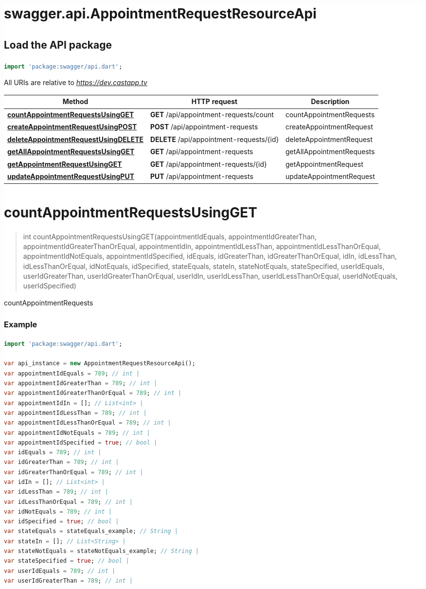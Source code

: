 # swagger.api.AppointmentRequestResourceApi

## Load the API package
```dart
import 'package:swagger/api.dart';
```

All URIs are relative to *https://dev.castapp.tv*

Method | HTTP request | Description
------------- | ------------- | -------------
[**countAppointmentRequestsUsingGET**](AppointmentRequestResourceApi.md#countAppointmentRequestsUsingGET) | **GET** /api/appointment-requests/count | countAppointmentRequests
[**createAppointmentRequestUsingPOST**](AppointmentRequestResourceApi.md#createAppointmentRequestUsingPOST) | **POST** /api/appointment-requests | createAppointmentRequest
[**deleteAppointmentRequestUsingDELETE**](AppointmentRequestResourceApi.md#deleteAppointmentRequestUsingDELETE) | **DELETE** /api/appointment-requests/{id} | deleteAppointmentRequest
[**getAllAppointmentRequestsUsingGET**](AppointmentRequestResourceApi.md#getAllAppointmentRequestsUsingGET) | **GET** /api/appointment-requests | getAllAppointmentRequests
[**getAppointmentRequestUsingGET**](AppointmentRequestResourceApi.md#getAppointmentRequestUsingGET) | **GET** /api/appointment-requests/{id} | getAppointmentRequest
[**updateAppointmentRequestUsingPUT**](AppointmentRequestResourceApi.md#updateAppointmentRequestUsingPUT) | **PUT** /api/appointment-requests | updateAppointmentRequest


# **countAppointmentRequestsUsingGET**
> int countAppointmentRequestsUsingGET(appointmentIdEquals, appointmentIdGreaterThan, appointmentIdGreaterThanOrEqual, appointmentIdIn, appointmentIdLessThan, appointmentIdLessThanOrEqual, appointmentIdNotEquals, appointmentIdSpecified, idEquals, idGreaterThan, idGreaterThanOrEqual, idIn, idLessThan, idLessThanOrEqual, idNotEquals, idSpecified, stateEquals, stateIn, stateNotEquals, stateSpecified, userIdEquals, userIdGreaterThan, userIdGreaterThanOrEqual, userIdIn, userIdLessThan, userIdLessThanOrEqual, userIdNotEquals, userIdSpecified)

countAppointmentRequests

### Example 
```dart
import 'package:swagger/api.dart';

var api_instance = new AppointmentRequestResourceApi();
var appointmentIdEquals = 789; // int | 
var appointmentIdGreaterThan = 789; // int | 
var appointmentIdGreaterThanOrEqual = 789; // int | 
var appointmentIdIn = []; // List<int> | 
var appointmentIdLessThan = 789; // int | 
var appointmentIdLessThanOrEqual = 789; // int | 
var appointmentIdNotEquals = 789; // int | 
var appointmentIdSpecified = true; // bool | 
var idEquals = 789; // int | 
var idGreaterThan = 789; // int | 
var idGreaterThanOrEqual = 789; // int | 
var idIn = []; // List<int> | 
var idLessThan = 789; // int | 
var idLessThanOrEqual = 789; // int | 
var idNotEquals = 789; // int | 
var idSpecified = true; // bool | 
var stateEquals = stateEquals_example; // String | 
var stateIn = []; // List<String> | 
var stateNotEquals = stateNotEquals_example; // String | 
var stateSpecified = true; // bool | 
var userIdEquals = 789; // int | 
var userIdGreaterThan = 789; // int | 
```